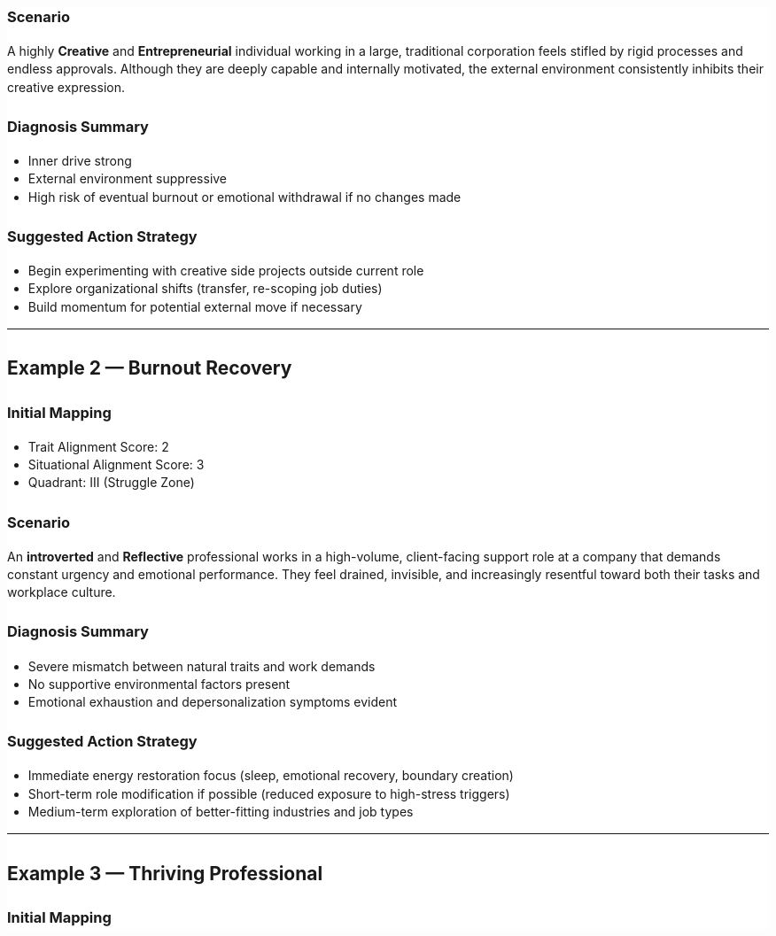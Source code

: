 ### Scenario

A highly **Creative** and **Entrepreneurial** individual working in a large, traditional corporation feels stifled by rigid processes and endless approvals. Although they are deeply capable and internally motivated, the external environment consistently inhibits their creative expression.

### Diagnosis Summary

- Inner drive strong
- External environment suppressive
- High risk of eventual burnout or emotional withdrawal if no changes made

### Suggested Action Strategy

- Begin experimenting with creative side projects outside current role
- Explore organizational shifts (transfer, re-scoping job duties)
- Build momentum for potential external move if necessary

---

## Example 2 — Burnout Recovery

### Initial Mapping

- Trait Alignment Score: 2
- Situational Alignment Score: 3
- Quadrant: III (Struggle Zone)

### Scenario

An **introverted** and **Reflective** professional works in a high-volume, client-facing support role at a company that demands constant urgency and emotional performance. They feel drained, invisible, and increasingly resentful toward both their tasks and workplace culture.

### Diagnosis Summary

- Severe mismatch between natural traits and work demands
- No supportive environmental factors present
- Emotional exhaustion and depersonalization symptoms evident

### Suggested Action Strategy

- Immediate energy restoration focus (sleep, emotional recovery, boundary creation)
- Short-term role modification if possible (reduced exposure to high-stress triggers)
- Medium-term exploration of better-fitting industries and job types

---

## Example 3 — Thriving Professional

### Initial Mapping
